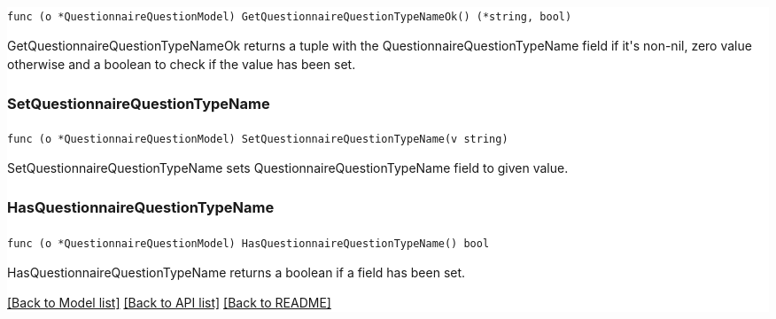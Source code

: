 `func (o *QuestionnaireQuestionModel) GetQuestionnaireQuestionTypeNameOk() (*string, bool)`

GetQuestionnaireQuestionTypeNameOk returns a tuple with the QuestionnaireQuestionTypeName field if it's non-nil, zero value otherwise
and a boolean to check if the value has been set.

### SetQuestionnaireQuestionTypeName

`func (o *QuestionnaireQuestionModel) SetQuestionnaireQuestionTypeName(v string)`

SetQuestionnaireQuestionTypeName sets QuestionnaireQuestionTypeName field to given value.

### HasQuestionnaireQuestionTypeName

`func (o *QuestionnaireQuestionModel) HasQuestionnaireQuestionTypeName() bool`

HasQuestionnaireQuestionTypeName returns a boolean if a field has been set.


[[Back to Model list]](../README.md#documentation-for-models) [[Back to API list]](../README.md#documentation-for-api-endpoints) [[Back to README]](../README.md)



